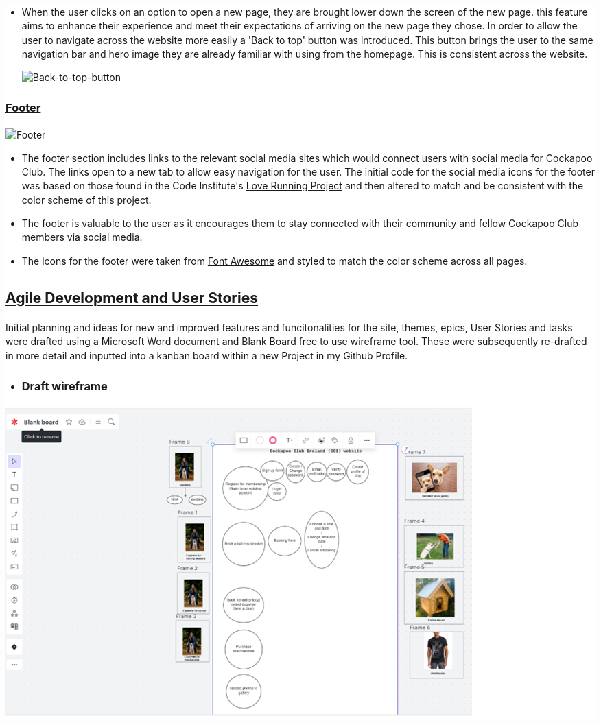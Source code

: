   - When the user clicks on an option to open a new page, they are brought lower down the screen of the new page. this feature aims to enhance their experience and meet their expectations of arriving on the new page they chose. In order to allow the user to navigate across the website more easily a 'Back to top' button was introduced. This button brings the user to the same navigation bar and hero image they are already familiar with using from the homepage. This is consistent across the website.   

    ![Back-to-top-button](assets/README.md-images/README.md-Back-to-top-button.jpg)

### **[Footer](#footer)** 

  ![Footer](assets/README.md-images/README.md-footer.jpg) 

  - The footer section includes links to the relevant social media sites which would connect users with social media for Cockapoo Club. The links open to a new tab to allow easy navigation for the user. The initial code for the social media icons for the footer was based on those found in the Code Institute's [Love Running Project](https://code-institute-org.github.io/love-running-2.0/index.html) and then altered to match and be consistent with the color scheme of this project.    

  - The footer is valuable to the user as it encourages them to stay connected with their community and fellow Cockapoo Club members via social media.

   - The icons for the footer were taken from [Font Awesome](https://fontawesome.com/) and styled to match the color scheme across all pages. 


## **[Agile Development and User Stories](#agile-development-and-user-stories)**

Initial planning and ideas for new and improved features and funcitonalities for the site, themes, epics, User Stories and tasks were drafted using a Microsoft Word document and Blank Board free to use wireframe tool. 
These were subsequently re-drafted in more detail and inputted into a kanban board within a new Project in my Github Profile. 

- ### Draft wireframe

![Wireframe](media/README.md-images/README.md-wireframe.png)
